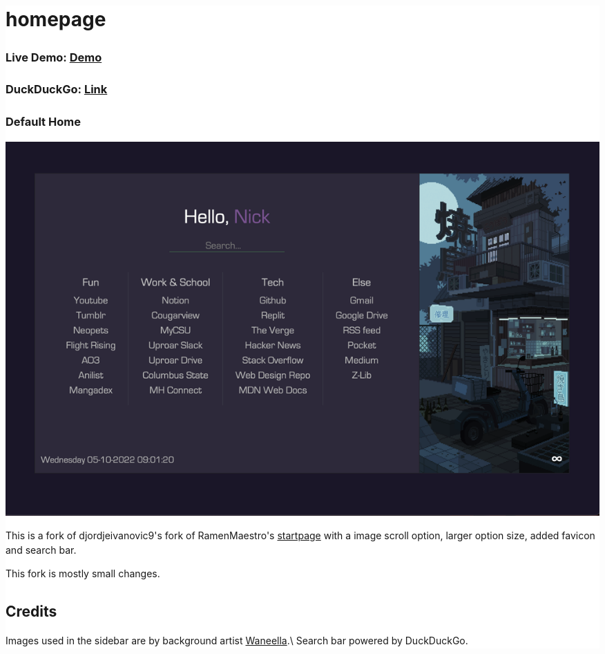 homepage
========

### Live Demo: <a href="https://n1999ck.github.io/homepage/">Demo</a>

### DuckDuckGo: <a href="https://duckduckgo.com/">Link</a>

### Default Home
<img src="homepageScreenshot.png" alt="Home" width="100%"/>

This is a fork of djordjeivanovic9's fork of RamenMaestro's [startpage](https://github.com/RamenMaestro/startpage) with a image scroll option, larger option size, added favicon and search bar.

This fork is mostly small changes.


## Credits
Images used in the sidebar are by background artist [Waneella](https://twitter.com/waneella_).\
Search bar powered by DuckDuckGo. 